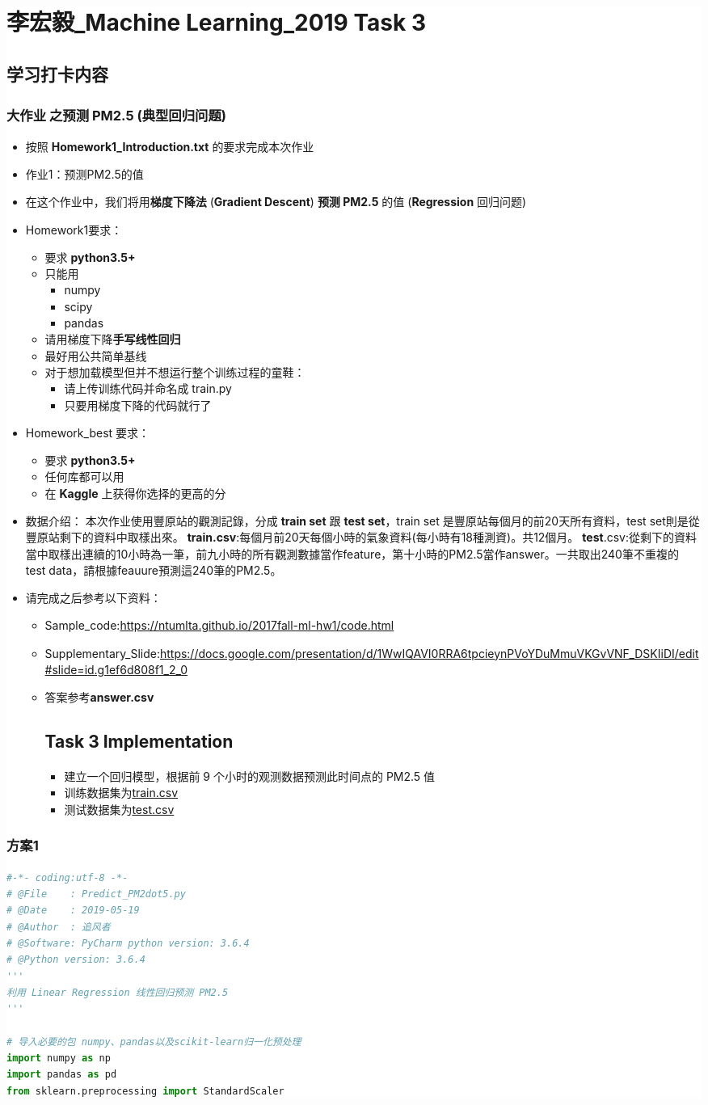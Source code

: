 # 李宏毅_Machine Learning_2019 Task 3 

## 学习打卡内容

### 大作业 之预测 PM2.5 (典型回归问题)

- 按照 **Homework1_Introduction.txt** 的要求完成本次作业

- 作业1：预测PM2.5的值

- 在这个作业中，我们将用**梯度下降法** (**Gradient Descent**) **预测 PM2.5** 的值 (**Regression** 回归问题)

- Homework1要求：
  - 要求 **python3.5+**
  - 只能用
    - numpy
    - scipy
    - pandas
  - 请用梯度下降**手写线性回归**
  - 最好用公共简单基线
  - 对于想加载模型但并不想运行整个训练过程的童鞋：
    - 请上传训练代码并命名成 train.py
    - 只要用梯度下降的代码就行了
  
- Homework_best 要求：
  - 要求 **python3.5+** 
  - 任何库都可以用
  - 在 **Kaggle** 上获得你选择的更高的分

- 数据介绍：
  本次作业使用豐原站的觀測記錄，分成 **train set** 跟 **test set**，train set 是豐原站每個月的前20天所有資料，test set則是從豐原站剩下的資料中取樣出來。
  **train.csv**:每個月前20天每個小時的氣象資料(每小時有18種測資)。共12個月。
  **test**.csv:從剩下的資料當中取樣出連續的10小時為一筆，前九小時的所有觀測數據當作feature，第十小時的PM2.5當作answer。一共取出240筆不重複的 test data，請根據feauure預測這240筆的PM2.5。

- 请完成之后参考以下资料：
  - Sample_code:https://ntumlta.github.io/2017fall-ml-hw1/code.html
  - Supplementary_Slide:https://docs.google.com/presentation/d/1WwIQAVI0RRA6tpcieynPVoYDuMmuVKGvVNF_DSKIiDI/edit#slide=id.g1ef6d808f1_2_0
  - 答案参考**answer.csv**

	 ## Task 3 Implementation 
	
	- 建立一个回归模型，根据前 9 个小时的观测数据预测此时间点的 PM2.5 值
	- 训练数据集为[train.csv](https://ntumlta.github.io/2017fall-ml-hw1/train.csv)
	- 测试数据集为[test.csv](https://ntumlta.github.io/2017fall-ml-hw1/test.csv)

### 方案1

```python
#-*- coding:utf-8 -*-
# @File    : Predict_PM2dot5.py
# @Date    : 2019-05-19
# @Author  : 追风者
# @Software: PyCharm python version: 3.6.4
# @Python version: 3.6.4
'''
利用 Linear Regression 线性回归预测 PM2.5 
'''

# 导入必要的包 numpy、pandas以及scikit-learn归一化预处理
import numpy as np
import pandas as pd
from sklearn.preprocessing import StandardScaler
```